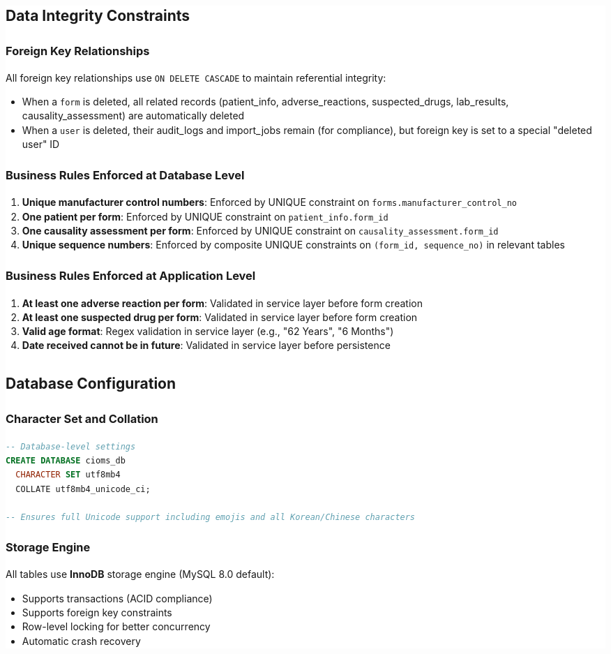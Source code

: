 ```json
```

## Data Integrity Constraints

### Foreign Key Relationships

All foreign key relationships use `ON DELETE CASCADE` to maintain referential integrity:

- When a `form` is deleted, all related records (patient_info, adverse_reactions, suspected_drugs, lab_results, causality_assessment) are automatically deleted
- When a `user` is deleted, their audit_logs and import_jobs remain (for compliance), but foreign key is set to a special "deleted user" ID

### Business Rules Enforced at Database Level

1. **Unique manufacturer control numbers**: Enforced by UNIQUE constraint on `forms.manufacturer_control_no`
2. **One patient per form**: Enforced by UNIQUE constraint on `patient_info.form_id`
3. **One causality assessment per form**: Enforced by UNIQUE constraint on `causality_assessment.form_id`
4. **Unique sequence numbers**: Enforced by composite UNIQUE constraints on `(form_id, sequence_no)` in relevant tables

### Business Rules Enforced at Application Level

1. **At least one adverse reaction per form**: Validated in service layer before form creation
2. **At least one suspected drug per form**: Validated in service layer before form creation
3. **Valid age format**: Regex validation in service layer (e.g., "62 Years", "6 Months")
4. **Date received cannot be in future**: Validated in service layer before persistence

## Database Configuration

### Character Set and Collation

```sql
-- Database-level settings
CREATE DATABASE cioms_db
  CHARACTER SET utf8mb4
  COLLATE utf8mb4_unicode_ci;

-- Ensures full Unicode support including emojis and all Korean/Chinese characters
```

### Storage Engine

All tables use **InnoDB** storage engine (MySQL 8.0 default):
- Supports transactions (ACID compliance)
- Supports foreign key constraints
- Row-level locking for better concurrency
- Automatic crash recovery

